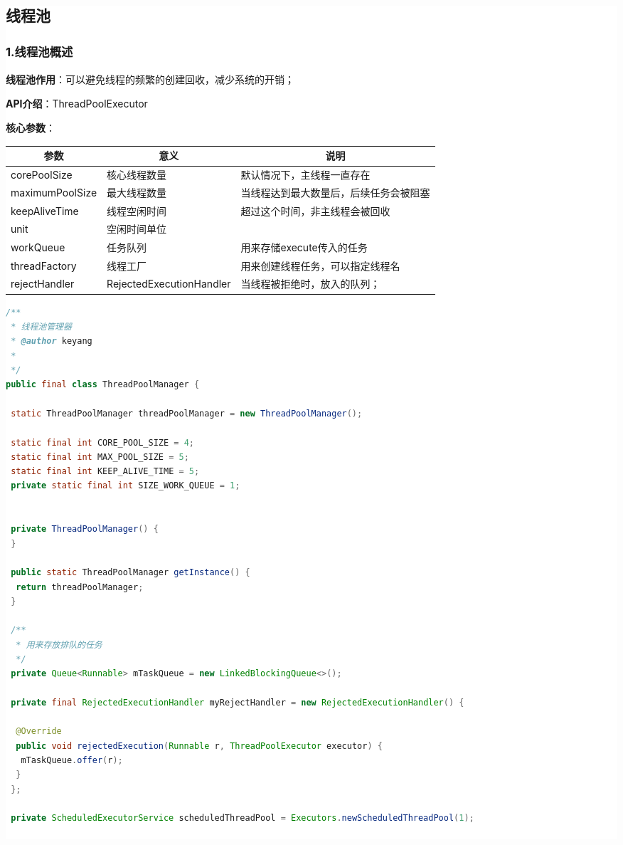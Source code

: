



## 线程池

### 1.线程池概述

**线程池作用**：可以避免线程的频繁的创建回收，减少系统的开销；

**API介绍**：ThreadPoolExecutor

**核心参数**：

| 参数            | 意义                     | 说明                                   |
| --------------- | ------------------------ | -------------------------------------- |
| corePoolSize    | 核心线程数量             | 默认情况下，主线程一直存在             |
| maximumPoolSize | 最大线程数量             | 当线程达到最大数量后，后续任务会被阻塞 |
| keepAliveTime   | 线程空闲时间             | 超过这个时间，非主线程会被回收         |
| unit            | 空闲时间单位             |                                        |
| workQueue       | 任务队列                 | 用来存储execute传入的任务              |
| threadFactory   | 线程工厂                 | 用来创建线程任务，可以指定线程名       |
| rejectHandler   | RejectedExecutionHandler | 当线程被拒绝时，放入的队列；           |

```java
/**
 * 线程池管理器
 * @author keyang
 *
 */
public final class ThreadPoolManager {
 
 static ThreadPoolManager threadPoolManager = new ThreadPoolManager();
 
 static final int CORE_POOL_SIZE = 4;
 static final int MAX_POOL_SIZE = 5;
 static final int KEEP_ALIVE_TIME = 5;
 private static final int SIZE_WORK_QUEUE = 1;
 
 
 private ThreadPoolManager() {
 }
 
 public static ThreadPoolManager getInstance() {
  return threadPoolManager;
 }
 
 /**
  * 用来存放排队的任务
  */
 private Queue<Runnable> mTaskQueue = new LinkedBlockingQueue<>();
 
 private final RejectedExecutionHandler myRejectHandler = new RejectedExecutionHandler() {
  
  @Override
  public void rejectedExecution(Runnable r, ThreadPoolExecutor executor) {
   mTaskQueue.offer(r);
  }
 };
 
 private ScheduledExecutorService scheduledThreadPool = Executors.newScheduledThreadPool(1);
 
```